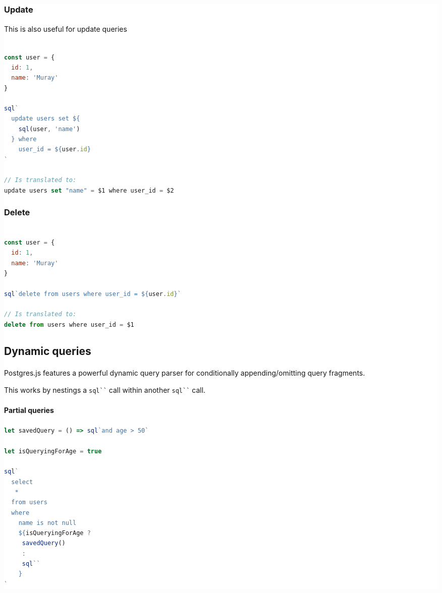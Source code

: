 ### Update
This is also useful for update queries 
```js

const user = {
  id: 1,
  name: 'Muray'
}

sql`
  update users set ${
    sql(user, 'name')
  } where 
    user_id = ${user.id}
`

// Is translated to:
update users set "name" = $1 where user_id = $2
```

### Delete

```js

const user = {
  id: 1,
  name: 'Muray'
}

sql`delete from users where user_id = ${user.id}`

// Is translated to:
delete from users where user_id = $1
```

## Dynamic queries

Postgres.js features a powerful dynamic query parser for conditionally appending/omitting query fragments.

This works by nestings a ` sql`` ` call within another ` sql`` ` call.

#### Partial queries

```js
let savedQuery = () => sql`and age > 50`

let isQueryingForAge = true

sql`
  select
   *
  from users 
  where 
    name is not null
    ${isQueryingForAge ?
     savedQuery()
     :
     sql``
    }
`
```
